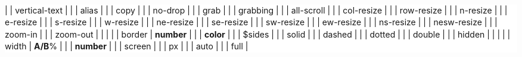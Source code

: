 |  | vertical-text |
|  | alias |
|  | copy |
|  | no-drop |
|  | grab |
|  | grabbing |
|  | all-scroll |
|  | col-resize |
|  | row-resize |
|  | n-resize |
|  | e-resize |
|  | s-resize |
|  | w-resize |
|  | ne-resize |
|  | se-resize |
|  | sw-resize |
|  | ew-resize |
|  | ns-resize |
|  | nesw-resize |
|  | zoom-in |
|  | zoom-out |
|  |  |
| border | **number** |
|  | **color** |
|  | $sides |
|  | solid |
|  | dashed |
|  | dotted |
|  | double |
|  | hidden |
|  |  |
| width | **A/B**% |
|  | **number** |
|  | screen |
|  | px |
|  | auto |
|  | full |